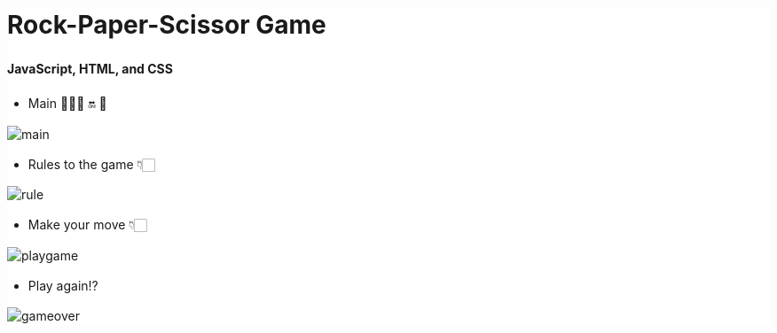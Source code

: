 # Rock-Paper-Scissor Game

#### JavaScript, HTML, and CSS

- Main 👩🏻‍🎤 🔛 🤖 
<img width="1392" alt="main" src="https://github.com/user-attachments/assets/385b39b9-492f-4506-9982-dc8a623a148d">

- Rules to the game 👇🏻
<img width="1359" alt="rule" src="https://github.com/user-attachments/assets/cd18c0bb-7698-44c0-98f2-06ea254b0f22">

- Make your move 👇🏻
<img width="1364" alt="playgame" src="https://github.com/user-attachments/assets/9d8618f3-5a89-4a9b-8fa5-efd3537a263b">

- Play again⁉️
<img width="1324" alt="gameover" src="https://github.com/user-attachments/assets/e756cb6f-bcbc-4a23-9213-9f330714a158">
